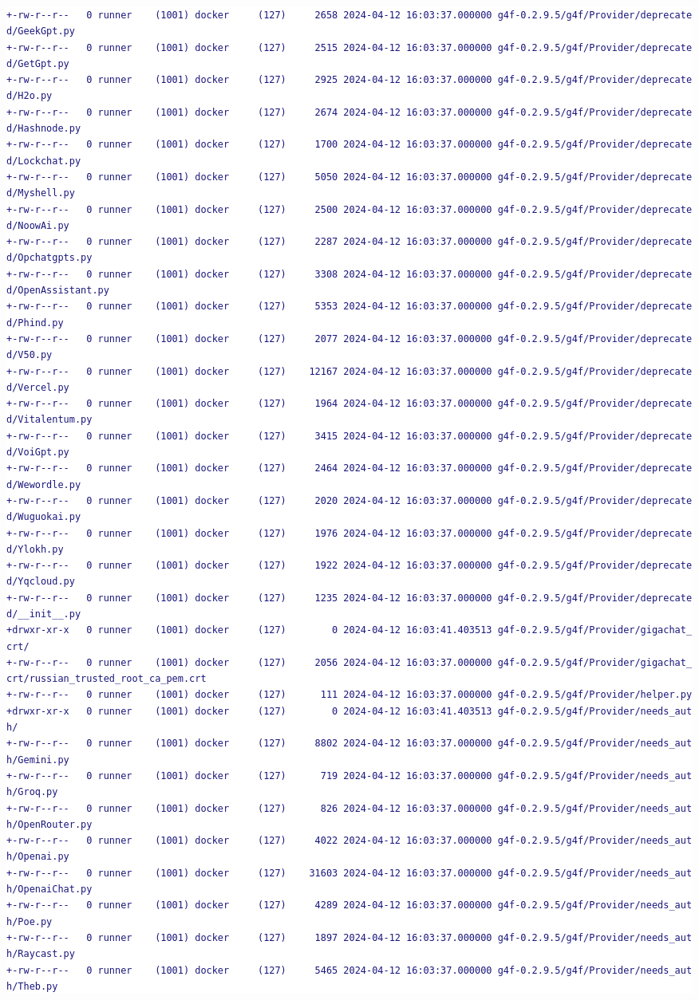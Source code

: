 ```diff
+-rw-r--r--   0 runner    (1001) docker     (127)     2658 2024-04-12 16:03:37.000000 g4f-0.2.9.5/g4f/Provider/deprecated/GeekGpt.py
+-rw-r--r--   0 runner    (1001) docker     (127)     2515 2024-04-12 16:03:37.000000 g4f-0.2.9.5/g4f/Provider/deprecated/GetGpt.py
+-rw-r--r--   0 runner    (1001) docker     (127)     2925 2024-04-12 16:03:37.000000 g4f-0.2.9.5/g4f/Provider/deprecated/H2o.py
+-rw-r--r--   0 runner    (1001) docker     (127)     2674 2024-04-12 16:03:37.000000 g4f-0.2.9.5/g4f/Provider/deprecated/Hashnode.py
+-rw-r--r--   0 runner    (1001) docker     (127)     1700 2024-04-12 16:03:37.000000 g4f-0.2.9.5/g4f/Provider/deprecated/Lockchat.py
+-rw-r--r--   0 runner    (1001) docker     (127)     5050 2024-04-12 16:03:37.000000 g4f-0.2.9.5/g4f/Provider/deprecated/Myshell.py
+-rw-r--r--   0 runner    (1001) docker     (127)     2500 2024-04-12 16:03:37.000000 g4f-0.2.9.5/g4f/Provider/deprecated/NoowAi.py
+-rw-r--r--   0 runner    (1001) docker     (127)     2287 2024-04-12 16:03:37.000000 g4f-0.2.9.5/g4f/Provider/deprecated/Opchatgpts.py
+-rw-r--r--   0 runner    (1001) docker     (127)     3308 2024-04-12 16:03:37.000000 g4f-0.2.9.5/g4f/Provider/deprecated/OpenAssistant.py
+-rw-r--r--   0 runner    (1001) docker     (127)     5353 2024-04-12 16:03:37.000000 g4f-0.2.9.5/g4f/Provider/deprecated/Phind.py
+-rw-r--r--   0 runner    (1001) docker     (127)     2077 2024-04-12 16:03:37.000000 g4f-0.2.9.5/g4f/Provider/deprecated/V50.py
+-rw-r--r--   0 runner    (1001) docker     (127)    12167 2024-04-12 16:03:37.000000 g4f-0.2.9.5/g4f/Provider/deprecated/Vercel.py
+-rw-r--r--   0 runner    (1001) docker     (127)     1964 2024-04-12 16:03:37.000000 g4f-0.2.9.5/g4f/Provider/deprecated/Vitalentum.py
+-rw-r--r--   0 runner    (1001) docker     (127)     3415 2024-04-12 16:03:37.000000 g4f-0.2.9.5/g4f/Provider/deprecated/VoiGpt.py
+-rw-r--r--   0 runner    (1001) docker     (127)     2464 2024-04-12 16:03:37.000000 g4f-0.2.9.5/g4f/Provider/deprecated/Wewordle.py
+-rw-r--r--   0 runner    (1001) docker     (127)     2020 2024-04-12 16:03:37.000000 g4f-0.2.9.5/g4f/Provider/deprecated/Wuguokai.py
+-rw-r--r--   0 runner    (1001) docker     (127)     1976 2024-04-12 16:03:37.000000 g4f-0.2.9.5/g4f/Provider/deprecated/Ylokh.py
+-rw-r--r--   0 runner    (1001) docker     (127)     1922 2024-04-12 16:03:37.000000 g4f-0.2.9.5/g4f/Provider/deprecated/Yqcloud.py
+-rw-r--r--   0 runner    (1001) docker     (127)     1235 2024-04-12 16:03:37.000000 g4f-0.2.9.5/g4f/Provider/deprecated/__init__.py
+drwxr-xr-x   0 runner    (1001) docker     (127)        0 2024-04-12 16:03:41.403513 g4f-0.2.9.5/g4f/Provider/gigachat_crt/
+-rw-r--r--   0 runner    (1001) docker     (127)     2056 2024-04-12 16:03:37.000000 g4f-0.2.9.5/g4f/Provider/gigachat_crt/russian_trusted_root_ca_pem.crt
+-rw-r--r--   0 runner    (1001) docker     (127)      111 2024-04-12 16:03:37.000000 g4f-0.2.9.5/g4f/Provider/helper.py
+drwxr-xr-x   0 runner    (1001) docker     (127)        0 2024-04-12 16:03:41.403513 g4f-0.2.9.5/g4f/Provider/needs_auth/
+-rw-r--r--   0 runner    (1001) docker     (127)     8802 2024-04-12 16:03:37.000000 g4f-0.2.9.5/g4f/Provider/needs_auth/Gemini.py
+-rw-r--r--   0 runner    (1001) docker     (127)      719 2024-04-12 16:03:37.000000 g4f-0.2.9.5/g4f/Provider/needs_auth/Groq.py
+-rw-r--r--   0 runner    (1001) docker     (127)      826 2024-04-12 16:03:37.000000 g4f-0.2.9.5/g4f/Provider/needs_auth/OpenRouter.py
+-rw-r--r--   0 runner    (1001) docker     (127)     4022 2024-04-12 16:03:37.000000 g4f-0.2.9.5/g4f/Provider/needs_auth/Openai.py
+-rw-r--r--   0 runner    (1001) docker     (127)    31603 2024-04-12 16:03:37.000000 g4f-0.2.9.5/g4f/Provider/needs_auth/OpenaiChat.py
+-rw-r--r--   0 runner    (1001) docker     (127)     4289 2024-04-12 16:03:37.000000 g4f-0.2.9.5/g4f/Provider/needs_auth/Poe.py
+-rw-r--r--   0 runner    (1001) docker     (127)     1897 2024-04-12 16:03:37.000000 g4f-0.2.9.5/g4f/Provider/needs_auth/Raycast.py
+-rw-r--r--   0 runner    (1001) docker     (127)     5465 2024-04-12 16:03:37.000000 g4f-0.2.9.5/g4f/Provider/needs_auth/Theb.py
```